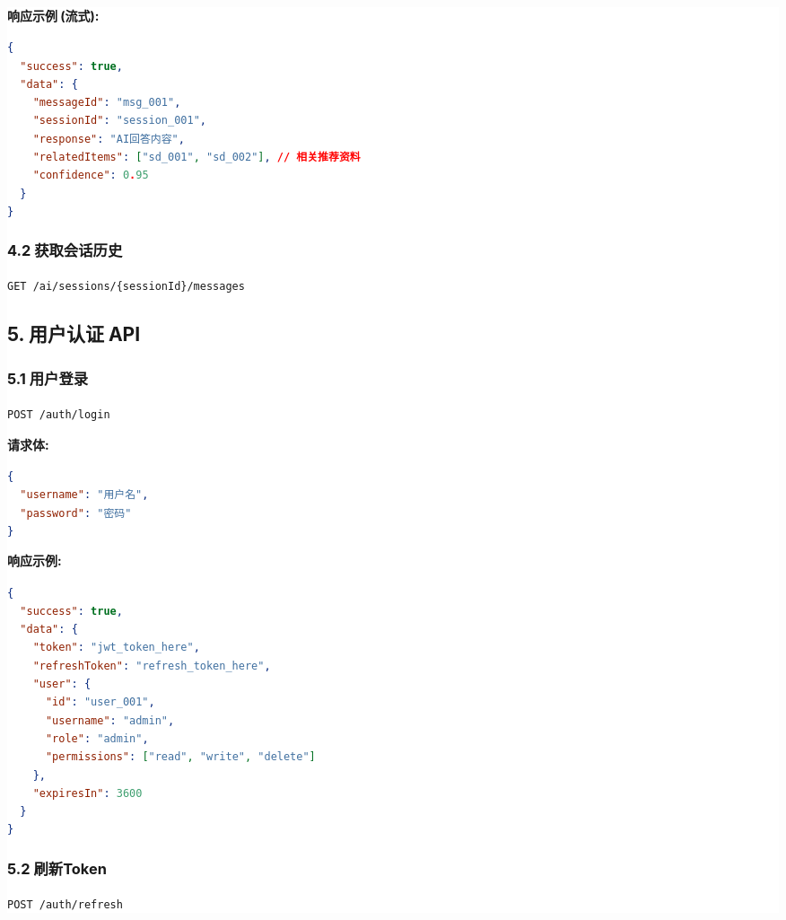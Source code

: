 **响应示例 (流式):**
```json
{
  "success": true,
  "data": {
    "messageId": "msg_001",
    "sessionId": "session_001",
    "response": "AI回答内容",
    "relatedItems": ["sd_001", "sd_002"], // 相关推荐资料
    "confidence": 0.95
  }
}
```

### 4.2 获取会话历史
```
GET /ai/sessions/{sessionId}/messages
```

## 5. 用户认证 API

### 5.1 用户登录
```
POST /auth/login
```

**请求体:**
```json
{
  "username": "用户名",
  "password": "密码"
}
```

**响应示例:**
```json
{
  "success": true,
  "data": {
    "token": "jwt_token_here",
    "refreshToken": "refresh_token_here",
    "user": {
      "id": "user_001",
      "username": "admin",
      "role": "admin",
      "permissions": ["read", "write", "delete"]
    },
    "expiresIn": 3600
  }
}
```

### 5.2 刷新Token
```
POST /auth/refresh
```
